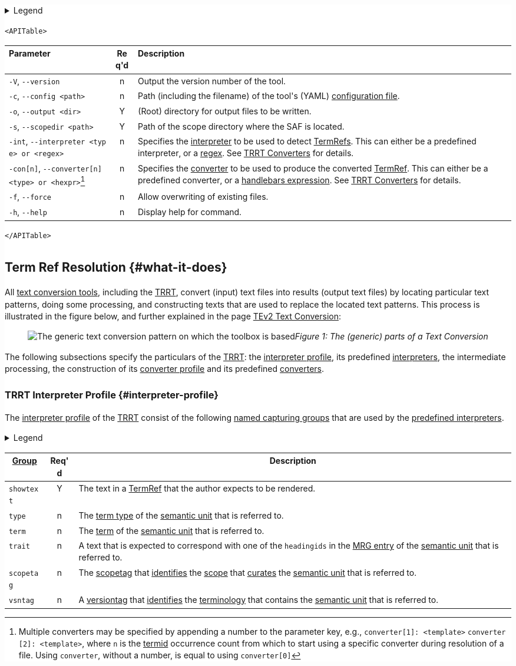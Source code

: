 <details><summary>Legend</summary></details>

```mdx-code-block
<APITable>
```

| Parameter                                | Req'd | Description |
| :--------------------------------------- | :---: | :---------- |
| `-V`, `--version`                          | n | Output the version number of the tool. |
| `-c`, `--config <path>`                    | n | Path (including the filename) of the tool's (YAML) [configuration file](/docs/specs/files/configuration-file). |
| `-o`, `--output <dir>`                     | Y | (Root) directory for output files to be written. |
| `-s`, `--scopedir <path>`                  | Y | Path of the scope directory where the SAF is located. |
| `-int`, `--interpreter <type> or <regex>`  | n | Specifies the [interpreter](@) to be used to detect [TermRefs](@). This can either be a predefined interpreter, or a [regex](@). See [TRRT Converters](#trrt-interpreters) for details. |
| `-con[n]`, `--converter[n] <type> or <hexpr>`[^1] | n | Specifies the [converter](@) to be used to produce the converted [TermRef](@). This can either be a predefined converter, or a [handlebars expression](https://handlebarsjs.com/guide/#what-is-handlebars). See [TRRT Converters](#trrt-converters) for details.  |
| `-f`, `--force`                            | n | Allow overwriting of existing files. |
| `-h`, `--help`                             | n | Display help for command. |

[^1]: Multiple converters may be specified by appending a number to the parameter key, e.g., `converter[1]: <template>` `converter[2]: <template>`, where `n` is the [termid](@) occurrence count from which to start using a specific converter during resolution of a file. Using `converter`, without a number, is equal to using `converter[0]`

```mdx-code-block
</APITable>
```

## Term Ref Resolution {#what-it-does}

All [text conversion tools](@), including the [TRRT](@), convert (input) text files into results (output text files) by locating particular text patterns, doing some processing, and constructing texts that are used to replace the located text patterns. This process is illustrated in the figure below, and further explained in the page [TEv2 Text Conversion](/docs/overview/tev2-text-conversion):

<p align="center">
<img
  alt="The generic text conversion pattern on which the toolbox is based"
  src={useBaseUrl('images/tev2-text-conversion-pattern.png')}
/><i>Figure 1: The (generic) parts of a Text Conversion</i>
</p>

The following subsections specify the particulars of the [TRRT](@): the [interpreter profile](@), its predefined [interpreters](@), the intermediate processing, the construction of its [converter profile](@) and its predefined [converters](@).

### TRRT Interpreter Profile {#interpreter-profile}

The [interpreter profile](@) of the [TRRT](@) consist of the following [named capturing groups](@) that are used by the [predefined interpreters](#predefined-interpreters).

<details><summary>Legend</summary></details>

| [Group](named-capturing-group@) | Req'd | Description |
| --------------- | :---: | ----------- |
| `showtext`  | Y | The text in a [TermRef](@) that the author expects to be rendered.  |
| `type`      | n | The [term type](@) of the [semantic unit](@) that is referred to. |
| `term`      | n | The [term](@) of the [semantic unit](@) that is referred to. |
| `trait`     | n | A text that is expected to correspond with one of the `headingids` in the [MRG entry](@) of the [semantic unit](@) that is referred to. |
| `scopetag`  | n | The [scopetag](@) that [identifies](@) the [scope](@) that [curates](@) the [semantic unit](@) that is referred to. |
| `vsntag`    | n | A [versiontag](@) that [identifies](@) the [terminology](@) that contains the [semantic unit](@) that is referred to. |


[^2]: Matching with the `term` field enables one to specify [form phrases](@) that include a space, yet use a `term` that has replaced the space with a `-`.